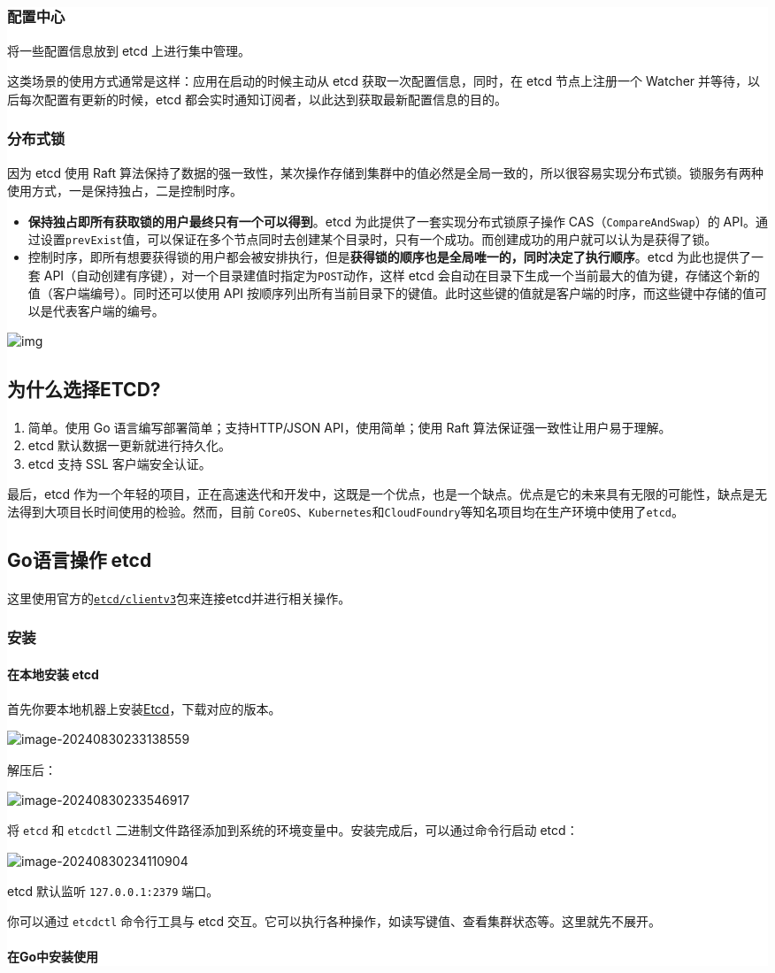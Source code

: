 

### 配置中心

将一些配置信息放到 etcd 上进行集中管理。

这类场景的使用方式通常是这样：应用在启动的时候主动从 etcd 获取一次配置信息，同时，在 etcd 节点上注册一个 Watcher 并等待，以后每次配置有更新的时候，etcd 都会实时通知订阅者，以此达到获取最新配置信息的目的。

### 分布式锁

因为 etcd 使用 Raft 算法保持了数据的强一致性，某次操作存储到集群中的值必然是全局一致的，所以很容易实现分布式锁。锁服务有两种使用方式，一是保持独占，二是控制时序。

- **保持独占即所有获取锁的用户最终只有一个可以得到**。etcd 为此提供了一套实现分布式锁原子操作 CAS（`CompareAndSwap`）的 API。通过设置`prevExist`值，可以保证在多个节点同时去创建某个目录时，只有一个成功。而创建成功的用户就可以认为是获得了锁。
- 控制时序，即所有想要获得锁的用户都会被安排执行，但是**获得锁的顺序也是全局唯一的，同时决定了执行顺序**。etcd 为此也提供了一套 API（自动创建有序键），对一个目录建值时指定为`POST`动作，这样 etcd 会自动在目录下生成一个当前最大的值为键，存储这个新的值（客户端编号）。同时还可以使用 API 按顺序列出所有当前目录下的键值。此时这些键的值就是客户端的时序，而这些键中存储的值可以是代表客户端的编号。

![img](https://s2.loli.net/2024/08/30/hvV9QNJpi8c7SDE.png)

## 为什么选择ETCD?

1. 简单。使用 Go 语言编写部署简单；支持HTTP/JSON API，使用简单；使用 Raft 算法保证强一致性让用户易于理解。
2. etcd 默认数据一更新就进行持久化。
3. etcd 支持 SSL 客户端安全认证。

最后，etcd 作为一个年轻的项目，正在高速迭代和开发中，这既是一个优点，也是一个缺点。优点是它的未来具有无限的可能性，缺点是无法得到大项目长时间使用的检验。然而，目前 `CoreOS`、`Kubernetes`和`CloudFoundry`等知名项目均在生产环境中使用了`etcd`。

## Go语言操作 etcd

这里使用官方的[`etcd/clientv3`](https://github.com/etcd-io/etcd/tree/master/client/v3)包来连接etcd并进行相关操作。

### 安装

#### 在本地安装 etcd

首先你要本地机器上安装[Etcd](https://github.com/etcd-io/etcd/releases/tag/v3.5.15)，下载对应的版本。

![image-20240830233138559](https://s2.loli.net/2024/08/30/KDz3Yplig71PFCv.png)

解压后：

![image-20240830233546917](https://s2.loli.net/2024/08/30/fUua1zYbXtA27mr.png)

将 `etcd` 和 `etcdctl` 二进制文件路径添加到系统的环境变量中。安装完成后，可以通过命令行启动 etcd：

![image-20240830234110904](https://s2.loli.net/2024/08/30/NFgOCd6kVqB8hnY.png)

etcd 默认监听 `127.0.0.1:2379` 端口。

你可以通过 `etcdctl` 命令行工具与 etcd 交互。它可以执行各种操作，如读写键值、查看集群状态等。这里就先不展开。

#### 在Go中安装使用
